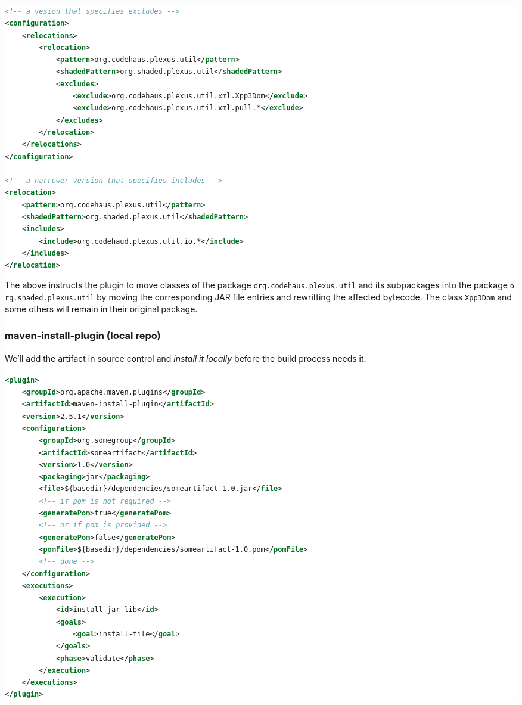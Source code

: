 ```xml
<!-- a vesion that specifies excludes -->
<configuration>
    <relocations>
        <relocation>
            <pattern>org.codehaus.plexus.util</pattern>
            <shadedPattern>org.shaded.plexus.util</shadedPattern>
            <excludes>
                <exclude>org.codehaus.plexus.util.xml.Xpp3Dom</exclude>
                <exclude>org.codehaus.plexus.util.xml.pull.*</exclude>
            </excludes>
        </relocation>
    </relocations>
</configuration>

<!-- a narrower version that specifies includes -->
<relocation>
    <pattern>org.codehaus.plexus.util</pattern>
    <shadedPattern>org.shaded.plexus.util</shadedPattern>
    <includes>
        <include>org.codehaud.plexus.util.io.*</include>
    </includes>
</relocation>
```

The above instructs the plugin to move classes of the package `org.codehaus.plexus.util` and its subpackages into the package `org.shaded.plexus.util` by moving the corresponding JAR file entries and rewritting the affected bytecode. The class `Xpp3Dom` and some others will remain in their original package.

### maven-install-plugin (local repo)

We’ll add the artifact in source control and *install it locally* before the build process needs it. 

```xml
<plugin>
	<groupId>org.apache.maven.plugins</groupId>
   	<artifactId>maven-install-plugin</artifactId>
    <version>2.5.1</version>
    <configuration>
        <groupId>org.somegroup</groupId>
        <artifactId>someartifact</artifactId>
        <version>1.0</version>
        <packaging>jar</packaging>
        <file>${basedir}/dependencies/someartifact-1.0.jar</file>
        <!-- if pom is not required -->
        <generatePom>true</generatePom>
        <!-- or if pom is provided -->
        <generatePom>false</generatePom>
        <pomFile>${basedir}/dependencies/someartifact-1.0.pom</pomFile>
        <!-- done -->
    </configuration>
    <executions>
        <execution>
            <id>install-jar-lib</id>
            <goals>
                <goal>install-file</goal>
            </goals>
            <phase>validate</phase>
        </execution>
    </executions>
</plugin>
```
